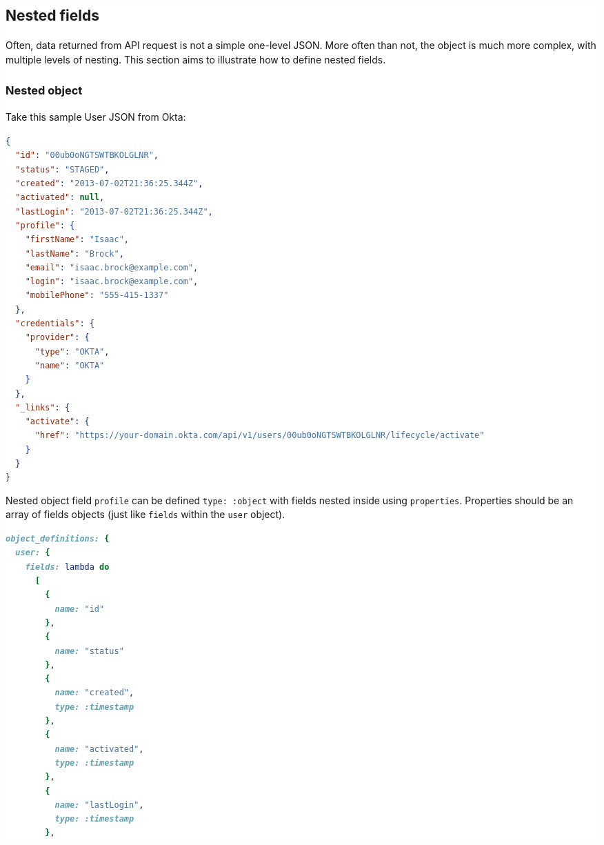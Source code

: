 ## Nested fields

Often, data returned from API request is not a simple one-level JSON. More often than not, the object is much more complex, with multiple levels of nesting. This section aims to illustrate how to define nested fields.

### Nested object

Take this sample User JSON from Okta:

```json
{
  "id": "00ub0oNGTSWTBKOLGLNR",
  "status": "STAGED",
  "created": "2013-07-02T21:36:25.344Z",
  "activated": null,
  "lastLogin": "2013-07-02T21:36:25.344Z",
  "profile": {
    "firstName": "Isaac",
    "lastName": "Brock",
    "email": "isaac.brock@example.com",
    "login": "isaac.brock@example.com",
    "mobilePhone": "555-415-1337"
  },
  "credentials": {
    "provider": {
      "type": "OKTA",
      "name": "OKTA"
    }
  },
  "_links": {
    "activate": {
      "href": "https://your-domain.okta.com/api/v1/users/00ub0oNGTSWTBKOLGLNR/lifecycle/activate"
    }
  }
}
```

Nested object field `profile` can be defined `type: :object` with fields nested inside using `properties`. Properties should be an array of fields objects (just like `fields` within the `user` object).

```ruby
object_definitions: {
  user: {
    fields: lambda do
      [
        {
          name: "id"
        },
        {
          name: "status"
        },
        {
          name: "created",
          type: :timestamp
        },
        {
          name: "activated",
          type: :timestamp
        },
        {
          name: "lastLogin",
          type: :timestamp
        },
```